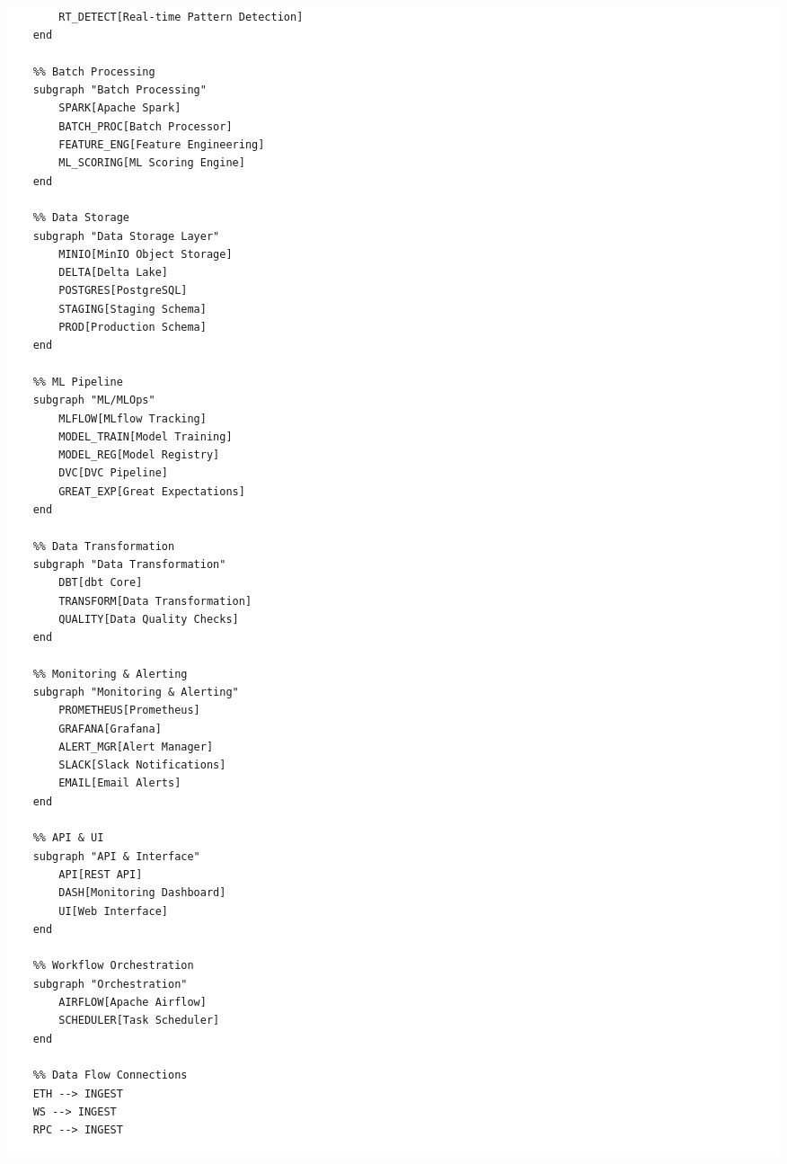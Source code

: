 ```mermaid
        RT_DETECT[Real-time Pattern Detection]
    end

    %% Batch Processing
    subgraph "Batch Processing"
        SPARK[Apache Spark]
        BATCH_PROC[Batch Processor]
        FEATURE_ENG[Feature Engineering]
        ML_SCORING[ML Scoring Engine]
    end

    %% Data Storage
    subgraph "Data Storage Layer"
        MINIO[MinIO Object Storage]
        DELTA[Delta Lake]
        POSTGRES[PostgreSQL]
        STAGING[Staging Schema]
        PROD[Production Schema]
    end

    %% ML Pipeline
    subgraph "ML/MLOps"
        MLFLOW[MLflow Tracking]
        MODEL_TRAIN[Model Training]
        MODEL_REG[Model Registry]
        DVC[DVC Pipeline]
        GREAT_EXP[Great Expectations]
    end

    %% Data Transformation
    subgraph "Data Transformation"
        DBT[dbt Core]
        TRANSFORM[Data Transformation]
        QUALITY[Data Quality Checks]
    end

    %% Monitoring & Alerting
    subgraph "Monitoring & Alerting"
        PROMETHEUS[Prometheus]
        GRAFANA[Grafana]
        ALERT_MGR[Alert Manager]
        SLACK[Slack Notifications]
        EMAIL[Email Alerts]
    end

    %% API & UI
    subgraph "API & Interface"
        API[REST API]
        DASH[Monitoring Dashboard]
        UI[Web Interface]
    end

    %% Workflow Orchestration
    subgraph "Orchestration"
        AIRFLOW[Apache Airflow]
        SCHEDULER[Task Scheduler]
    end

    %% Data Flow Connections
    ETH --> INGEST
    WS --> INGEST
    RPC --> INGEST
    
```